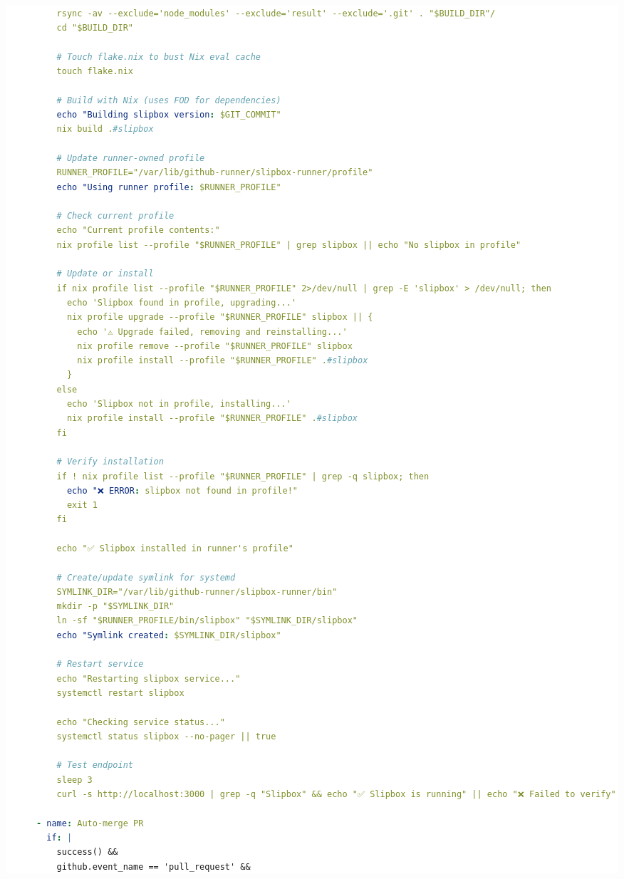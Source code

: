 ```yaml
          rsync -av --exclude='node_modules' --exclude='result' --exclude='.git' . "$BUILD_DIR"/
          cd "$BUILD_DIR"
          
          # Touch flake.nix to bust Nix eval cache
          touch flake.nix
          
          # Build with Nix (uses FOD for dependencies)
          echo "Building slipbox version: $GIT_COMMIT"
          nix build .#slipbox
          
          # Update runner-owned profile
          RUNNER_PROFILE="/var/lib/github-runner/slipbox-runner/profile"
          echo "Using runner profile: $RUNNER_PROFILE"
          
          # Check current profile
          echo "Current profile contents:"
          nix profile list --profile "$RUNNER_PROFILE" | grep slipbox || echo "No slipbox in profile"
          
          # Update or install
          if nix profile list --profile "$RUNNER_PROFILE" 2>/dev/null | grep -E 'slipbox' > /dev/null; then
            echo 'Slipbox found in profile, upgrading...'
            nix profile upgrade --profile "$RUNNER_PROFILE" slipbox || {
              echo '⚠️ Upgrade failed, removing and reinstalling...'
              nix profile remove --profile "$RUNNER_PROFILE" slipbox
              nix profile install --profile "$RUNNER_PROFILE" .#slipbox
            }
          else
            echo 'Slipbox not in profile, installing...'
            nix profile install --profile "$RUNNER_PROFILE" .#slipbox
          fi
          
          # Verify installation
          if ! nix profile list --profile "$RUNNER_PROFILE" | grep -q slipbox; then
            echo "❌ ERROR: slipbox not found in profile!"
            exit 1
          fi
          
          echo "✅ Slipbox installed in runner's profile"
          
          # Create/update symlink for systemd
          SYMLINK_DIR="/var/lib/github-runner/slipbox-runner/bin"
          mkdir -p "$SYMLINK_DIR"
          ln -sf "$RUNNER_PROFILE/bin/slipbox" "$SYMLINK_DIR/slipbox"
          echo "Symlink created: $SYMLINK_DIR/slipbox"
          
          # Restart service
          echo "Restarting slipbox service..."
          systemctl restart slipbox
          
          echo "Checking service status..."
          systemctl status slipbox --no-pager || true
          
          # Test endpoint
          sleep 3
          curl -s http://localhost:3000 | grep -q "Slipbox" && echo "✅ Slipbox is running" || echo "❌ Failed to verify"

      - name: Auto-merge PR
        if: |
          success() && 
          github.event_name == 'pull_request' && 
```